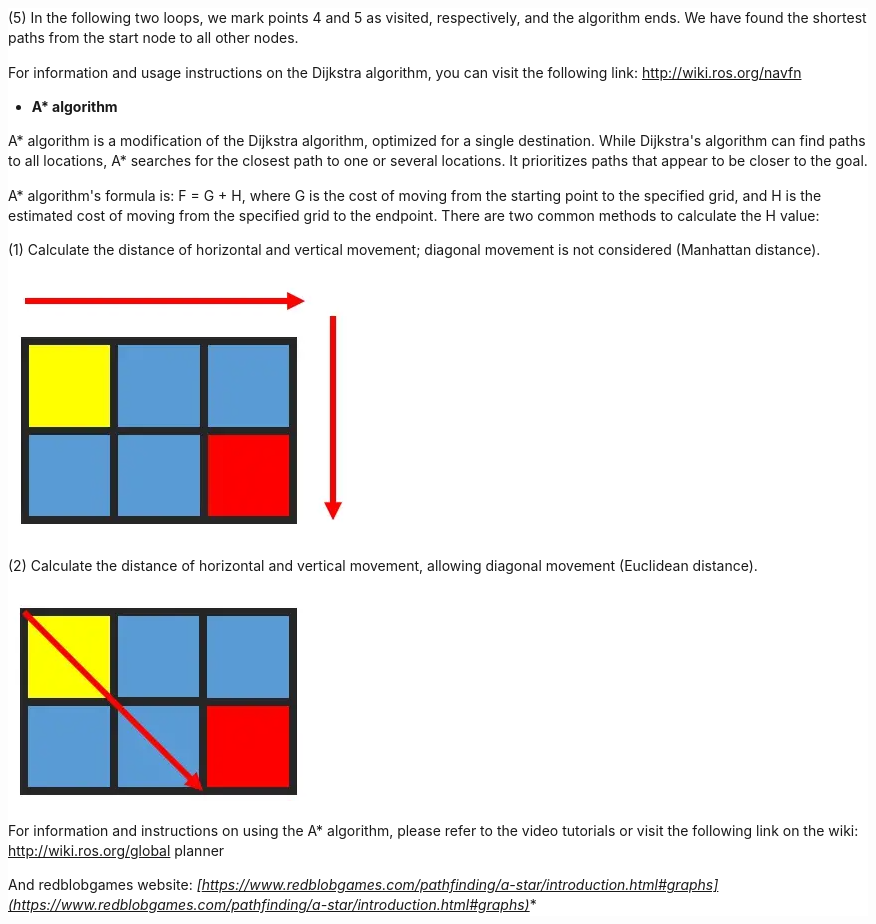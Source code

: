 
(5) In the following two loops, we mark points 4 and 5 as visited, respectively, and the algorithm ends. We have found the shortest paths from the start node to all other nodes.

For information and usage instructions on the Dijkstra algorithm, you can visit the following link:  http://wiki.ros.org/navfn

*  **A\* algorithm**

A* algorithm is a modification of the Dijkstra algorithm, optimized for a single destination. While Dijkstra's algorithm can find paths to all locations, A* searches for the closest path to one or several locations. It prioritizes paths that appear to be closer to the goal.

A* algorithm's formula is: F = G + H, where G is the cost of moving from the starting point to the specified grid, and H is the estimated cost of moving from the specified grid to the endpoint. There are two common methods to calculate the H value: 

(1)  Calculate the distance of horizontal and vertical movement; diagonal movement is not considered (Manhattan distance).

<img src="../_static/media/chapter_16/section_2/image13.png"  class="common_img" />

(2)  Calculate the distance of horizontal and vertical movement, allowing diagonal movement (Euclidean distance).

<img src="../_static/media/chapter_16/section_2/image14.png" class="common_img" />

For information and instructions on using the A* algorithm, please refer to the video tutorials or visit the following link on the wiki: http://wiki.ros.org/global planner

And redblobgames website: *[https://www.redblobgames.com/pathfinding/a-star/introduction.html#graphs](https://www.redblobgames.com/pathfinding/a-star/introduction.html#graphs)**
